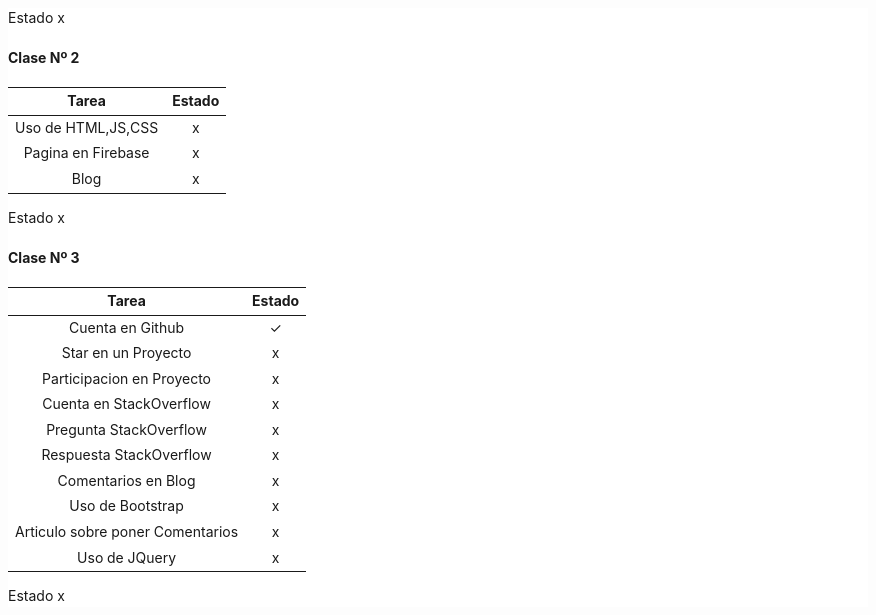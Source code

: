 Estado x 

#### Clase Nº 2

 Tarea              | Estado              |
:------------------:| :------------------:|
 Uso de HTML,JS,CSS | x                   |
 Pagina en Firebase | x                   |
 Blog               | x                   |

Estado x 

#### Clase Nº 3

 Tarea                            | Estado |
:--------------------------------:| :-----:|
 Cuenta en Github                 | ✓      |
 Star en un Proyecto              | x      |
 Participacion en Proyecto        | x      |
 Cuenta en StackOverflow          | x      |
 Pregunta StackOverflow           | x      |
 Respuesta StackOverflow          | x      |
 Comentarios en Blog              | x      |
 Uso de Bootstrap                 | x      |
 Articulo sobre poner Comentarios | x      |
 Uso de JQuery                    | x      |

Estado x 